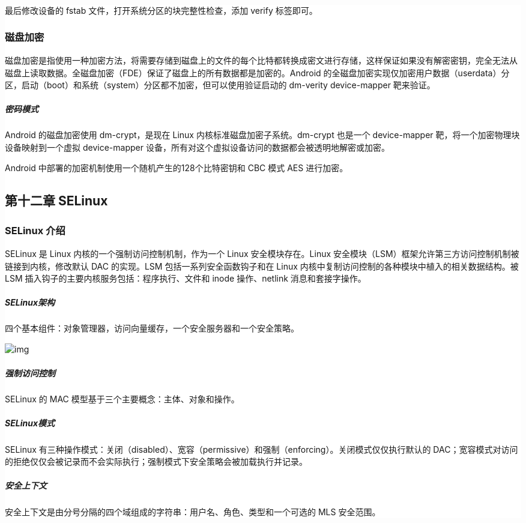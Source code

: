 最后修改设备的 fstab 文件，打开系统分区的块完整性检查，添加 verify 标签即可。

### 磁盘加密
磁盘加密是指使用一种加密方法，将需要存储到磁盘上的文件的每个比特都转换成密文进行存储，这样保证如果没有解密密钥，完全无法从磁盘上读取数据。全磁盘加密（FDE）保证了磁盘上的所有数据都是加密的。Android 的全磁盘加密实现仅加密用户数据（userdata）分区，启动（boot）和系统（system）分区都不加密，但可以使用验证启动的 dm-verity device-mapper 靶来验证。

##### 密码模式
Android 的磁盘加密使用 dm-crypt，是现在 Linux 内核标准磁盘加密子系统。dm-crypt 也是一个 device-mapper 靶，将一个加密物理块设备映射到一个虚拟 device-mapper 设备，所有对这个虚拟设备访问的数据都会被透明地解密或加密。

Android 中部署的加密机制使用一个随机产生的128个比特密钥和 CBC 模式 AES 进行加密。


## 第十二章 SELinux
### SELinux 介绍
SELinux 是 Linux 内核的一个强制访问控制机制，作为一个 Linux 安全模块存在。Linux 安全模块（LSM）框架允许第三方访问控制机制被链接到内核，修改默认 DAC 的实现。LSM 包括一系列安全函数钩子和在 Linux 内核中复制访问控制的各种模块中植入的相关数据结构。被 LSM 插入钩子的主要内核服务包括：程序执行、文件和 inode 操作、netlink 消息和套接字操作。

##### SELinux架构
四个基本组件：对象管理器，访问向量缓存，一个安全服务器和一个安全策略。

![img](pic/13.png)

##### 强制访问控制
SELinux 的 MAC 模型基于三个主要概念：主体、对象和操作。

##### SELinux模式
SELinux 有三种操作模式：关闭（disabled）、宽容（permissive）和强制（enforcing）。关闭模式仅仅执行默认的 DAC；宽容模式对访问的拒绝仅仅会被记录而不会实际执行；强制模式下安全策略会被加载执行并记录。

##### 安全上下文
安全上下文是由分号分隔的四个域组成的字符串：用户名、角色、类型和一个可选的 MLS 安全范围。
